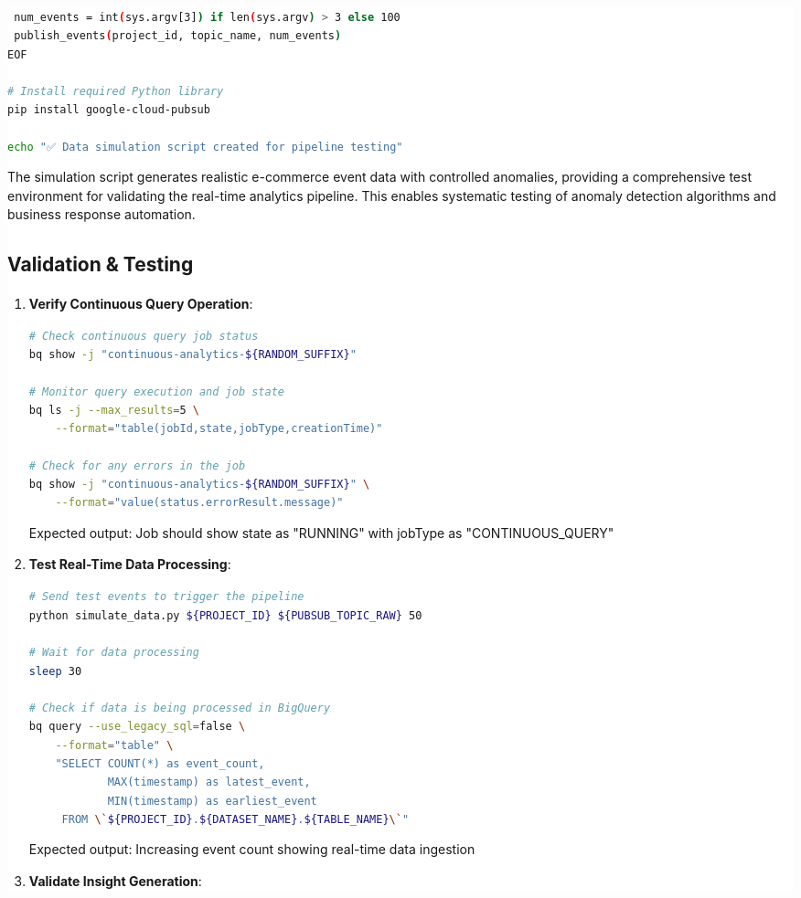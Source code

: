    ```bash
    num_events = int(sys.argv[3]) if len(sys.argv) > 3 else 100
    publish_events(project_id, topic_name, num_events)
EOF
   
   # Install required Python library
   pip install google-cloud-pubsub
   
   echo "✅ Data simulation script created for pipeline testing"
   ```

   The simulation script generates realistic e-commerce event data with controlled anomalies, providing a comprehensive test environment for validating the real-time analytics pipeline. This enables systematic testing of anomaly detection algorithms and business response automation.

## Validation & Testing

1. **Verify Continuous Query Operation**:

   ```bash
   # Check continuous query job status
   bq show -j "continuous-analytics-${RANDOM_SUFFIX}"
   
   # Monitor query execution and job state
   bq ls -j --max_results=5 \
       --format="table(jobId,state,jobType,creationTime)"
   
   # Check for any errors in the job
   bq show -j "continuous-analytics-${RANDOM_SUFFIX}" \
       --format="value(status.errorResult.message)"
   ```

   Expected output: Job should show state as "RUNNING" with jobType as "CONTINUOUS_QUERY"

2. **Test Real-Time Data Processing**:

   ```bash
   # Send test events to trigger the pipeline
   python simulate_data.py ${PROJECT_ID} ${PUBSUB_TOPIC_RAW} 50
   
   # Wait for data processing
   sleep 30
   
   # Check if data is being processed in BigQuery
   bq query --use_legacy_sql=false \
       --format="table" \
       "SELECT COUNT(*) as event_count, 
               MAX(timestamp) as latest_event,
               MIN(timestamp) as earliest_event
        FROM \`${PROJECT_ID}.${DATASET_NAME}.${TABLE_NAME}\`"
   ```

   Expected output: Increasing event count showing real-time data ingestion

3. **Validate Insight Generation**:
